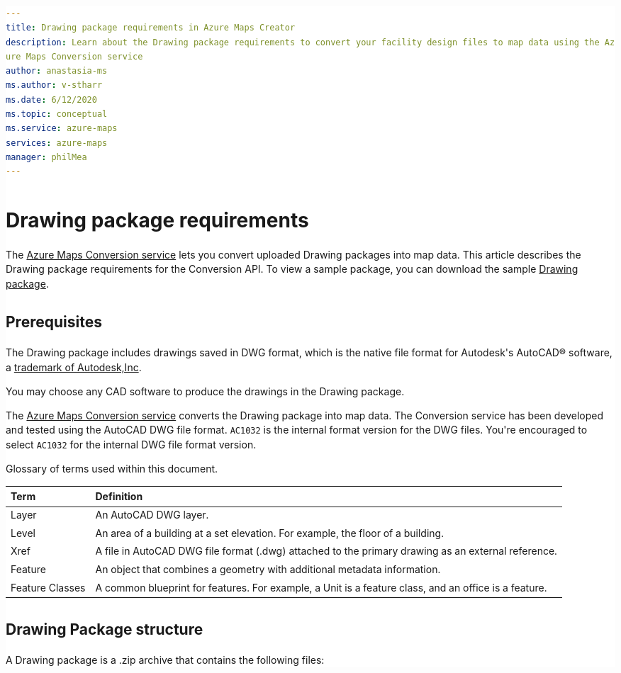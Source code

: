 ```yaml
---
title: Drawing package requirements in Azure Maps Creator
description: Learn about the Drawing package requirements to convert your facility design files to map data using the Azure Maps Conversion service
author: anastasia-ms
ms.author: v-stharr
ms.date: 6/12/2020
ms.topic: conceptual
ms.service: azure-maps
services: azure-maps
manager: philMea
---
```


# Drawing package requirements

The [Azure Maps Conversion service](https://docs.microsoft.com/rest/api/maps/conversion) lets you convert uploaded Drawing packages into map data. This article describes the Drawing package requirements for the Conversion API. To view a sample package, you can download the sample [Drawing package](https://github.com/Azure-Samples/am-creator-indoor-data-examples).

## Prerequisites

The Drawing package includes drawings saved in DWG format, which is the native file format for Autodesk's AutoCAD® software, a [trademark of Autodesk,Inc](https://www.autodesk.com/company/legal-notices-trademarks/trademarks/guidelines-for-use#section12).

You may choose any CAD software to produce the drawings in the Drawing package.  

The [Azure Maps Conversion service](https://docs.microsoft.com/rest/api/maps/conversion) converts the Drawing package into map data.  The Conversion service has been developed and tested using the AutoCAD DWG file format. `AC1032` is the internal format version for the DWG files. You're encouraged to select `AC1032` for the internal DWG file format version.  

Glossary of terms used within this document.

| Term  | Definition |
|:-------|:------------|
| Layer | An AutoCAD DWG layer.|
| Level | An area of a building at a set elevation. For example, the floor of a building. |
| Xref  |A file in AutoCAD DWG file format (.dwg) attached to the primary drawing as an external reference.  |
| Feature | An object that combines a geometry with additional metadata information. |
| Feature Classes | A common blueprint for features. For example, a Unit is a feature class, and an office is a feature. |

## Drawing Package structure

A Drawing package is a .zip archive that contains the following files:
